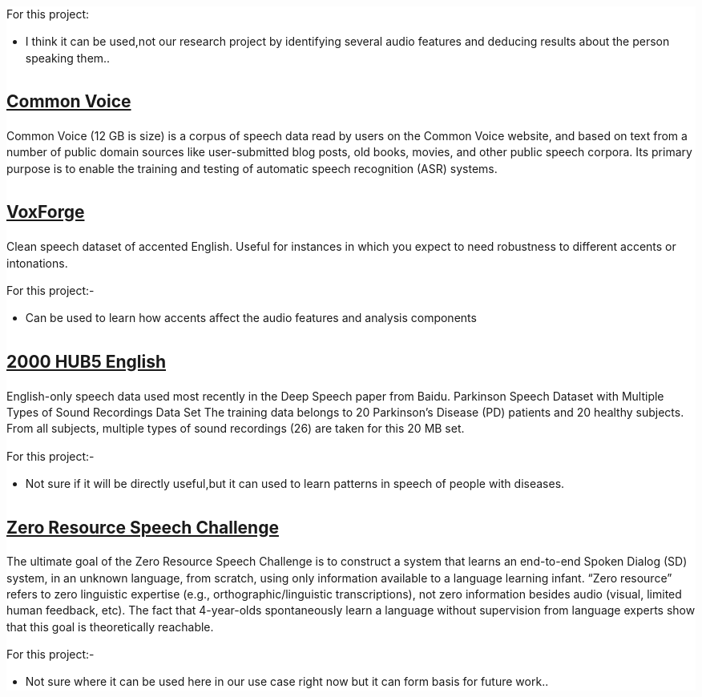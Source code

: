 For this project:
- I think it can be used,not our research project by identifying several audio features and deducing results about the person speaking them..

## [Common Voice](https://voice.mozilla.org/en/about)
Common Voice (12 GB is size) is a corpus of speech data read by users on the Common Voice website, and
based on text from a number of public domain sources like user-submitted blog posts, old books, movies, and other public speech corpora. 
Its primary purpose is to enable the training and testing of automatic speech recognition (ASR) systems.

## [VoxForge](http://www.voxforge.org/home/downloads)
Clean speech dataset of accented English. Useful for instances in which you expect to need robustness to different accents or intonations.

For this project:-
- Can be used to learn how accents affect the audio features and analysis components

## [2000 HUB5 English](https://catalog.ldc.upenn.edu/LDC2002T43)
English-only speech data used most recently in the Deep Speech paper from Baidu.
Parkinson Speech Dataset with Multiple Types of Sound Recordings Data Set
The training data belongs to 20 Parkinson’s Disease (PD) patients and 20 healthy subjects. 
From all subjects, multiple types of sound recordings (26) are taken for this 20 MB set.

For this project:-
- Not sure if it will be directly useful,but it can used to learn patterns in speech of people with diseases.

## [Zero Resource Speech Challenge](https://www.zerospeech.com/)
The ultimate goal of the Zero Resource Speech Challenge is to construct a system that learns an end-to-end Spoken Dialog (SD) system,
in an unknown language, from scratch, using only information available to a language learning infant.
“Zero resource” refers to zero linguistic expertise (e.g., orthographic/linguistic transcriptions),
not zero information besides audio (visual, limited human feedback, etc). 
The fact that 4-year-olds spontaneously learn a language without supervision from language experts show that this goal is theoretically reachable.

For this project:-
- Not sure where it can be used here in our use case right now but it can form basis for future work..
